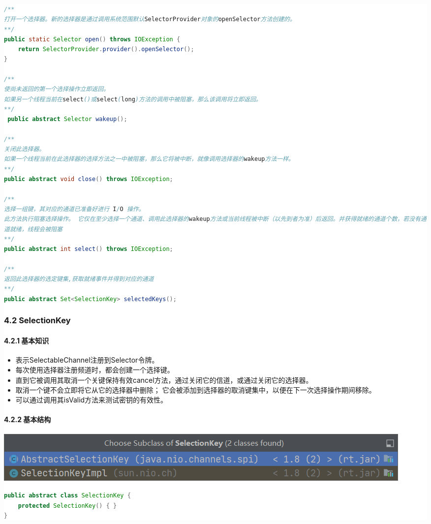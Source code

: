 ```java
/**
打开一个选择器。新的选择器是通过调用系统范围默认SelectorProvider对象的openSelector方法创建的。
**/
public static Selector open() throws IOException {
    return SelectorProvider.provider().openSelector();
}

/**
使尚未返回的第一个选择操作立即返回。
如果另一个线程当前在select()或select(long)方法的调用中被阻塞，那么该调用将立即返回。
**/
 public abstract Selector wakeup();

/**
关闭此选择器。
如果一个线程当前在此选择器的选择方法之一中被阻塞，那么它将被中断，就像调用选择器的wakeup方法一样。
**/
public abstract void close() throws IOException;

/**
选择一组键，其对应的通道已准备好进行 I/O 操作。
此方法执行阻塞选择操作。 它仅在至少选择一个通道、调用此选择器的wakeup方法或当前线程被中断（以先到者为准）后返回。并获得就绪的通道个数，若没有通道就绪，线程会被阻塞
**/
public abstract int select() throws IOException;

/**
返回此选择器的选定键集,获取就绪事件并得到对应的通道
**/
public abstract Set<SelectionKey> selectedKeys();
```

### 4.2 SelectionKey

#### 4.2.1 基本知识

- 表示SelectableChannel注册到Selector令牌。
- 每次使用选择器注册频道时，都会创建一个选择键。
- 直到它被调用其取消一个关键保持有效cancel方法，通过关闭它的信道，或通过关闭它的选择器。
- 取消一个键不会立即将它从它的选择器中删除； 它会被添加到选择器的取消键集中，以便在下一次选择操作期间移除。
- 可以通过调用其isValid方法来测试密钥的有效性。

#### 4.2.2 基本结构

![](images/da7f1350ae7b4514804bba8f36ee23d7.png)

```java
public abstract class SelectionKey {
    protected SelectionKey() { }
}
```
